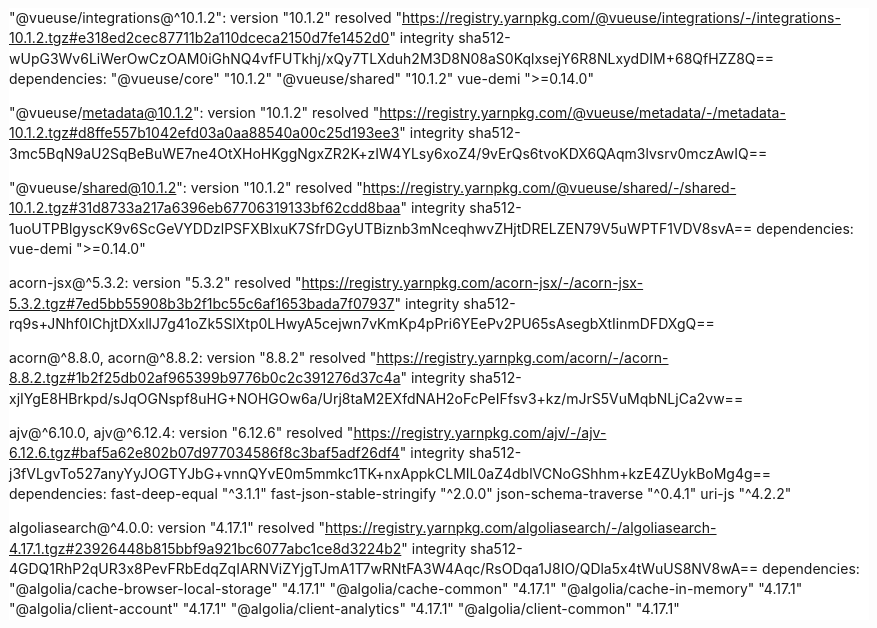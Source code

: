 "@vueuse/integrations@^10.1.2":
  version "10.1.2"
  resolved "https://registry.yarnpkg.com/@vueuse/integrations/-/integrations-10.1.2.tgz#e318ed2cec87711b2a110dceca2150d7fe1452d0"
  integrity sha512-wUpG3Wv6LiWerOwCzOAM0iGhNQ4vfFUTkhj/xQy7TLXduh2M3D8N08aS0KqlxsejY6R8NLxydDIM+68QfHZZ8Q==
  dependencies:
    "@vueuse/core" "10.1.2"
    "@vueuse/shared" "10.1.2"
    vue-demi ">=0.14.0"

"@vueuse/metadata@10.1.2":
  version "10.1.2"
  resolved "https://registry.yarnpkg.com/@vueuse/metadata/-/metadata-10.1.2.tgz#d8ffe557b1042efd03a0aa88540a00c25d193ee3"
  integrity sha512-3mc5BqN9aU2SqBeBuWE7ne4OtXHoHKggNgxZR2K+zIW4YLsy6xoZ4/9vErQs6tvoKDX6QAqm3lvsrv0mczAwIQ==

"@vueuse/shared@10.1.2":
  version "10.1.2"
  resolved "https://registry.yarnpkg.com/@vueuse/shared/-/shared-10.1.2.tgz#31d8733a217a6396eb67706319133bf62cdd8baa"
  integrity sha512-1uoUTPBlgyscK9v6ScGeVYDDzlPSFXBlxuK7SfrDGyUTBiznb3mNceqhwvZHjtDRELZEN79V5uWPTF1VDV8svA==
  dependencies:
    vue-demi ">=0.14.0"

acorn-jsx@^5.3.2:
  version "5.3.2"
  resolved "https://registry.yarnpkg.com/acorn-jsx/-/acorn-jsx-5.3.2.tgz#7ed5bb55908b3b2f1bc55c6af1653bada7f07937"
  integrity sha512-rq9s+JNhf0IChjtDXxllJ7g41oZk5SlXtp0LHwyA5cejwn7vKmKp4pPri6YEePv2PU65sAsegbXtIinmDFDXgQ==

acorn@^8.8.0, acorn@^8.8.2:
  version "8.8.2"
  resolved "https://registry.yarnpkg.com/acorn/-/acorn-8.8.2.tgz#1b2f25db02af965399b9776b0c2c391276d37c4a"
  integrity sha512-xjIYgE8HBrkpd/sJqOGNspf8uHG+NOHGOw6a/Urj8taM2EXfdNAH2oFcPeIFfsv3+kz/mJrS5VuMqbNLjCa2vw==

ajv@^6.10.0, ajv@^6.12.4:
  version "6.12.6"
  resolved "https://registry.yarnpkg.com/ajv/-/ajv-6.12.6.tgz#baf5a62e802b07d977034586f8c3baf5adf26df4"
  integrity sha512-j3fVLgvTo527anyYyJOGTYJbG+vnnQYvE0m5mmkc1TK+nxAppkCLMIL0aZ4dblVCNoGShhm+kzE4ZUykBoMg4g==
  dependencies:
    fast-deep-equal "^3.1.1"
    fast-json-stable-stringify "^2.0.0"
    json-schema-traverse "^0.4.1"
    uri-js "^4.2.2"

algoliasearch@^4.0.0:
  version "4.17.1"
  resolved "https://registry.yarnpkg.com/algoliasearch/-/algoliasearch-4.17.1.tgz#23926448b815bbf9a921bc6077abc1ce8d3224b2"
  integrity sha512-4GDQ1RhP2qUR3x8PevFRbEdqZqIARNViZYjgTJmA1T7wRNtFA3W4Aqc/RsODqa1J8IO/QDla5x4tWuUS8NV8wA==
  dependencies:
    "@algolia/cache-browser-local-storage" "4.17.1"
    "@algolia/cache-common" "4.17.1"
    "@algolia/cache-in-memory" "4.17.1"
    "@algolia/client-account" "4.17.1"
    "@algolia/client-analytics" "4.17.1"
    "@algolia/client-common" "4.17.1"